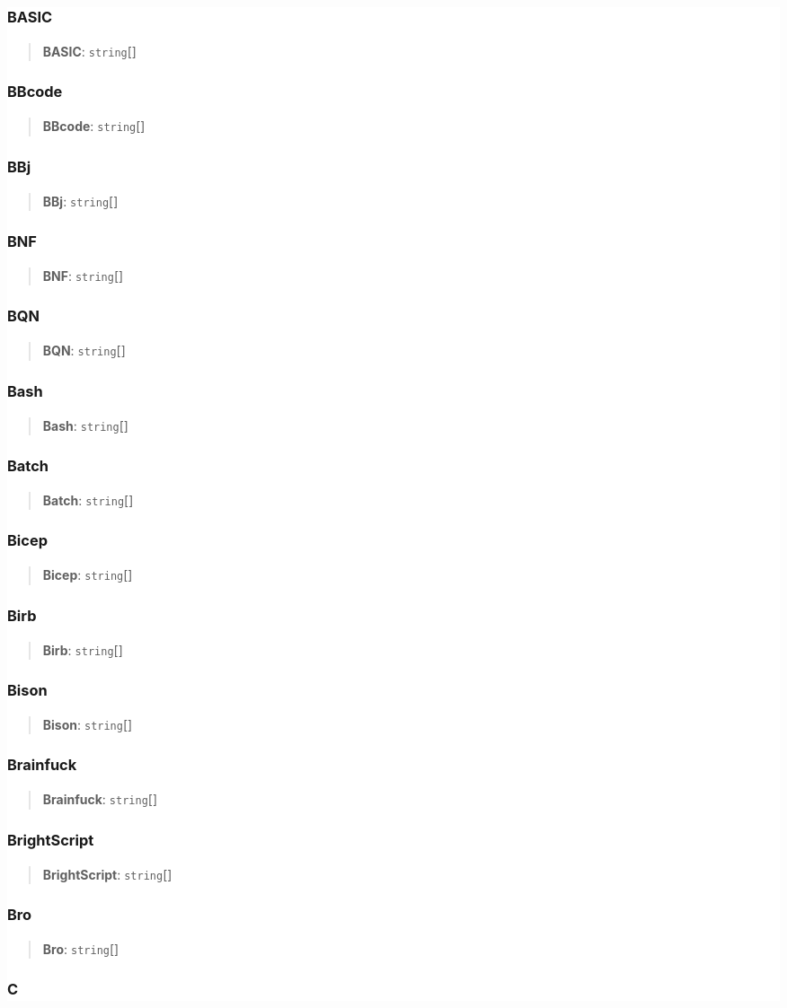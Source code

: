 ### BASIC

> **BASIC**: `string`[]

### BBcode

> **BBcode**: `string`[]

### BBj

> **BBj**: `string`[]

### BNF

> **BNF**: `string`[]

### BQN

> **BQN**: `string`[]

### Bash

> **Bash**: `string`[]

### Batch

> **Batch**: `string`[]

### Bicep

> **Bicep**: `string`[]

### Birb

> **Birb**: `string`[]

### Bison

> **Bison**: `string`[]

### Brainfuck

> **Brainfuck**: `string`[]

### BrightScript

> **BrightScript**: `string`[]

### Bro

> **Bro**: `string`[]

### C

